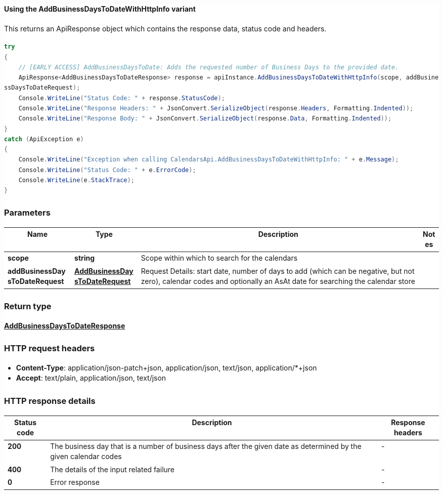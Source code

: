 #### Using the AddBusinessDaysToDateWithHttpInfo variant
This returns an ApiResponse object which contains the response data, status code and headers.

```csharp
try
{
    // [EARLY ACCESS] AddBusinessDaysToDate: Adds the requested number of Business Days to the provided date.
    ApiResponse<AddBusinessDaysToDateResponse> response = apiInstance.AddBusinessDaysToDateWithHttpInfo(scope, addBusinessDaysToDateRequest);
    Console.WriteLine("Status Code: " + response.StatusCode);
    Console.WriteLine("Response Headers: " + JsonConvert.SerializeObject(response.Headers, Formatting.Indented));
    Console.WriteLine("Response Body: " + JsonConvert.SerializeObject(response.Data, Formatting.Indented));
}
catch (ApiException e)
{
    Console.WriteLine("Exception when calling CalendarsApi.AddBusinessDaysToDateWithHttpInfo: " + e.Message);
    Console.WriteLine("Status Code: " + e.ErrorCode);
    Console.WriteLine(e.StackTrace);
}
```

### Parameters

| Name | Type | Description | Notes |
|------|------|-------------|-------|
| **scope** | **string** | Scope within which to search for the calendars |  |
| **addBusinessDaysToDateRequest** | [**AddBusinessDaysToDateRequest**](AddBusinessDaysToDateRequest.md) | Request Details: start date, number of days to add (which can be negative, but not zero), calendar codes and optionally an AsAt date for searching the calendar store |  |

### Return type

[**AddBusinessDaysToDateResponse**](AddBusinessDaysToDateResponse.md)

### HTTP request headers

 - **Content-Type**: application/json-patch+json, application/json, text/json, application/*+json
 - **Accept**: text/plain, application/json, text/json


### HTTP response details
| Status code | Description | Response headers |
|-------------|-------------|------------------|
| **200** | The business day that is a number of business days after the given date as determined by the given calendar codes |  -  |
| **400** | The details of the input related failure |  -  |
| **0** | Error response |  -  |
